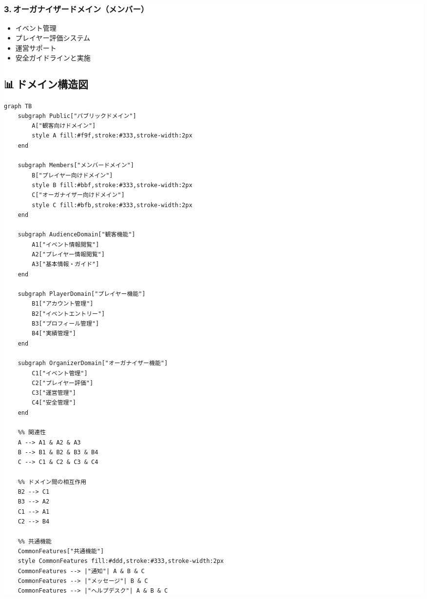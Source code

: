 ### 3. オーガナイザードメイン（メンバー）
- イベント管理
- プレイヤー評価システム
- 運営サポート
- 安全ガイドラインと実施

## 📊 ドメイン構造図

```mermaid
graph TB
    subgraph Public["パブリックドメイン"]
        A["観客向けドメイン"]
        style A fill:#f9f,stroke:#333,stroke-width:2px
    end

    subgraph Members["メンバードメイン"]
        B["プレイヤー向けドメイン"]
        style B fill:#bbf,stroke:#333,stroke-width:2px
        C["オーガナイザー向けドメイン"]
        style C fill:#bfb,stroke:#333,stroke-width:2px
    end

    subgraph AudienceDomain["観客機能"]
        A1["イベント情報閲覧"]
        A2["プレイヤー情報閲覧"]
        A3["基本情報・ガイド"]
    end

    subgraph PlayerDomain["プレイヤー機能"]
        B1["アカウント管理"]
        B2["イベントエントリー"]
        B3["プロフィール管理"]
        B4["実績管理"]
    end

    subgraph OrganizerDomain["オーガナイザー機能"]
        C1["イベント管理"]
        C2["プレイヤー評価"]
        C3["運営管理"]
        C4["安全管理"]
    end

    %% 関連性
    A --> A1 & A2 & A3
    B --> B1 & B2 & B3 & B4
    C --> C1 & C2 & C3 & C4

    %% ドメイン間の相互作用
    B2 --> C1
    B3 --> A2
    C1 --> A1
    C2 --> B4

    %% 共通機能
    CommonFeatures["共通機能"]
    style CommonFeatures fill:#ddd,stroke:#333,stroke-width:2px
    CommonFeatures --> |"通知"| A & B & C
    CommonFeatures --> |"メッセージ"| B & C
    CommonFeatures --> |"ヘルプデスク"| A & B & C
```
